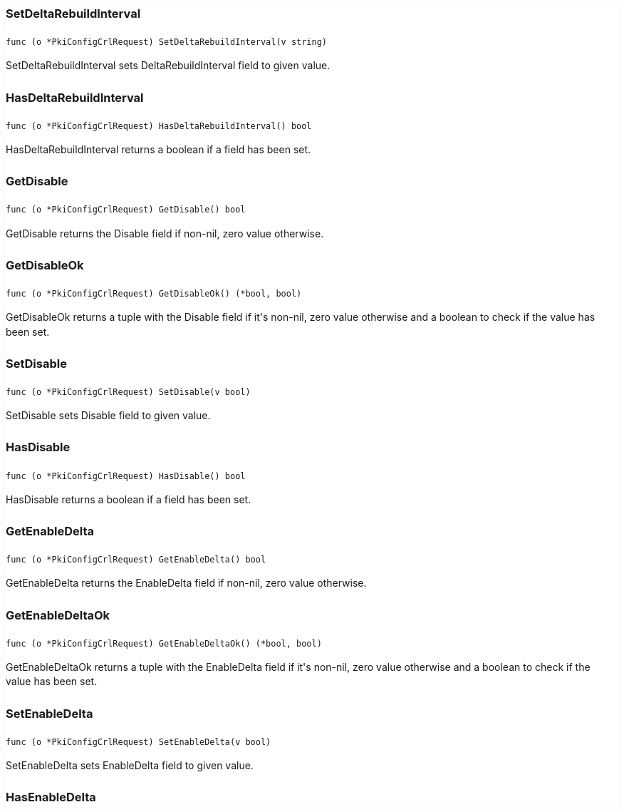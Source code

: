 ### SetDeltaRebuildInterval

`func (o *PkiConfigCrlRequest) SetDeltaRebuildInterval(v string)`

SetDeltaRebuildInterval sets DeltaRebuildInterval field to given value.

### HasDeltaRebuildInterval

`func (o *PkiConfigCrlRequest) HasDeltaRebuildInterval() bool`

HasDeltaRebuildInterval returns a boolean if a field has been set.

### GetDisable

`func (o *PkiConfigCrlRequest) GetDisable() bool`

GetDisable returns the Disable field if non-nil, zero value otherwise.

### GetDisableOk

`func (o *PkiConfigCrlRequest) GetDisableOk() (*bool, bool)`

GetDisableOk returns a tuple with the Disable field if it's non-nil, zero value otherwise
and a boolean to check if the value has been set.

### SetDisable

`func (o *PkiConfigCrlRequest) SetDisable(v bool)`

SetDisable sets Disable field to given value.

### HasDisable

`func (o *PkiConfigCrlRequest) HasDisable() bool`

HasDisable returns a boolean if a field has been set.

### GetEnableDelta

`func (o *PkiConfigCrlRequest) GetEnableDelta() bool`

GetEnableDelta returns the EnableDelta field if non-nil, zero value otherwise.

### GetEnableDeltaOk

`func (o *PkiConfigCrlRequest) GetEnableDeltaOk() (*bool, bool)`

GetEnableDeltaOk returns a tuple with the EnableDelta field if it's non-nil, zero value otherwise
and a boolean to check if the value has been set.

### SetEnableDelta

`func (o *PkiConfigCrlRequest) SetEnableDelta(v bool)`

SetEnableDelta sets EnableDelta field to given value.

### HasEnableDelta
